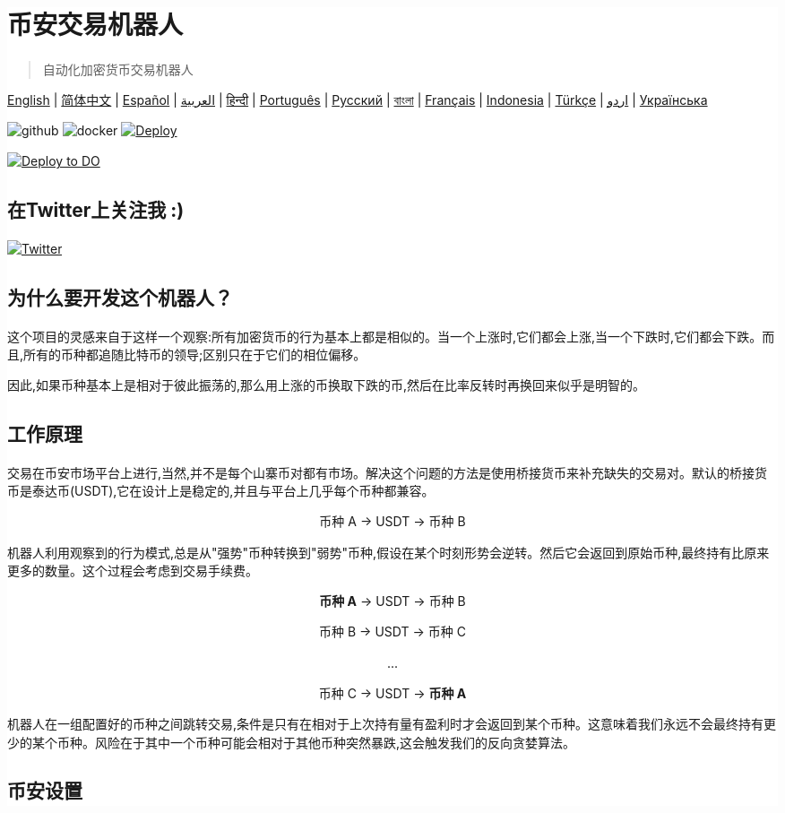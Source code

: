 # 币安交易机器人
> 自动化加密货币交易机器人

[English](README.md) | [简体中文](README.zh-CN.md) | [Español](README.es.md) | [العربية](README.ar.md) | [हिन्दी](README.hi.md) | [Português](README.pt.md) | [Русский](README.ru.md) | [বাংলা](README.bn.md) | [Français](README.fr.md) | [Indonesia](README.id.md) | [Türkçe](README.tr.md) | [اردو](README.ur.md) | [Українська](README.uk.md)

![github](https://img.shields.io/github/workflow/status/edeng23/binance-trade-bot/binance-trade-bot)
![docker](https://img.shields.io/docker/pulls/edeng23/binance-trade-bot)
[![Deploy](https://www.herokucdn.com/deploy/button.svg)](https://heroku.com/deploy?template=https://github.com/edeng23/binance-trade-bot)

[![Deploy to DO](https://mp-assets1.sfo2.digitaloceanspaces.com/deploy-to-do/do-btn-blue.svg)](https://cloud.digitalocean.com/apps/new?repo=https://github.com/coinbookbrasil/binance-trade-bot/tree/master&refcode=a076ff7a9a6a)

## 在Twitter上关注我 :)

[![Twitter](https://img.shields.io/twitter/url/https/twitter.com/cloudposse.svg?style=social&label=Follow%20%400xedeng)](https://twitter.com/0xedeng)

## 为什么要开发这个机器人？

这个项目的灵感来自于这样一个观察:所有加密货币的行为基本上都是相似的。当一个上涨时,它们都会上涨,当一个下跌时,它们都会下跌。而且,所有的币种都追随比特币的领导;区别只在于它们的相位偏移。

因此,如果币种基本上是相对于彼此振荡的,那么用上涨的币换取下跌的币,然后在比率反转时再换回来似乎是明智的。

## 工作原理

交易在币安市场平台上进行,当然,并不是每个山寨币对都有市场。解决这个问题的方法是使用桥接货币来补充缺失的交易对。默认的桥接货币是泰达币(USDT),它在设计上是稳定的,并且与平台上几乎每个币种都兼容。

<p align="center">
  币种 A → USDT → 币种 B
</p>

机器人利用观察到的行为模式,总是从"强势"币种转换到"弱势"币种,假设在某个时刻形势会逆转。然后它会返回到原始币种,最终持有比原来更多的数量。这个过程会考虑到交易手续费。

<div align="center">
  <p><b>币种 A</b> → USDT → 币种 B</p>
  <p>币种 B → USDT → 币种 C</p>
  <p>...</p>
  <p>币种 C → USDT → <b>币种 A</b></p>
</div>

机器人在一组配置好的币种之间跳转交易,条件是只有在相对于上次持有量有盈利时才会返回到某个币种。这意味着我们永远不会最终持有更少的某个币种。风险在于其中一个币种可能会相对于其他币种突然暴跌,这会触发我们的反向贪婪算法。

## 币安设置
